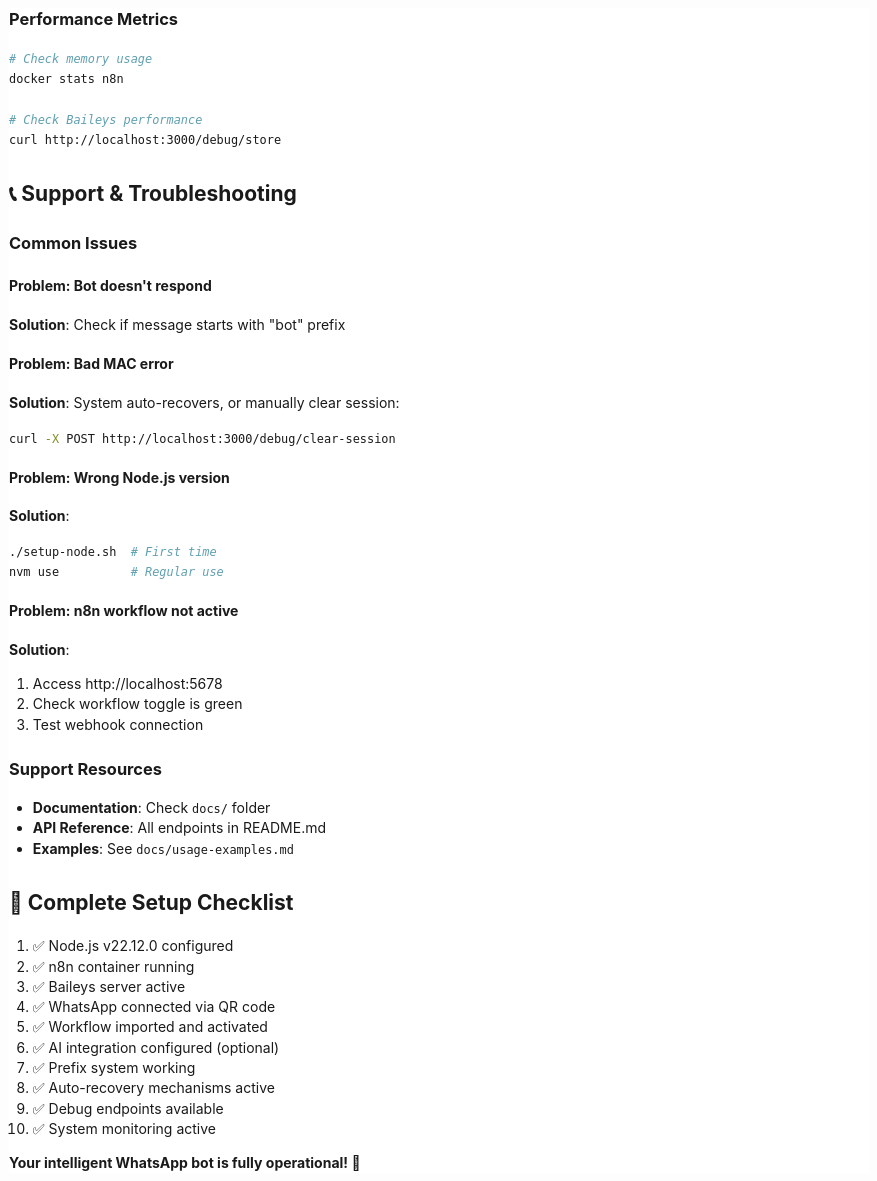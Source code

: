 ### Performance Metrics
```bash
# Check memory usage
docker stats n8n

# Check Baileys performance
curl http://localhost:3000/debug/store
```

## 📞 Support & Troubleshooting

### Common Issues

#### Problem: Bot doesn't respond
**Solution**: Check if message starts with "bot" prefix

#### Problem: Bad MAC error
**Solution**: System auto-recovers, or manually clear session:
```bash
curl -X POST http://localhost:3000/debug/clear-session
```

#### Problem: Wrong Node.js version
**Solution**: 
```bash
./setup-node.sh  # First time
nvm use          # Regular use
```

#### Problem: n8n workflow not active
**Solution**: 
1. Access http://localhost:5678
2. Check workflow toggle is green
3. Test webhook connection

### Support Resources
- **Documentation**: Check `docs/` folder
- **API Reference**: All endpoints in README.md
- **Examples**: See `docs/usage-examples.md`

## 🎉 Complete Setup Checklist

1. ✅ Node.js v22.12.0 configured
2. ✅ n8n container running
3. ✅ Baileys server active
4. ✅ WhatsApp connected via QR code
5. ✅ Workflow imported and activated
6. ✅ AI integration configured (optional)
7. ✅ Prefix system working
8. ✅ Auto-recovery mechanisms active
9. ✅ Debug endpoints available
10. ✅ System monitoring active

**Your intelligent WhatsApp bot is fully operational! 🚀** 